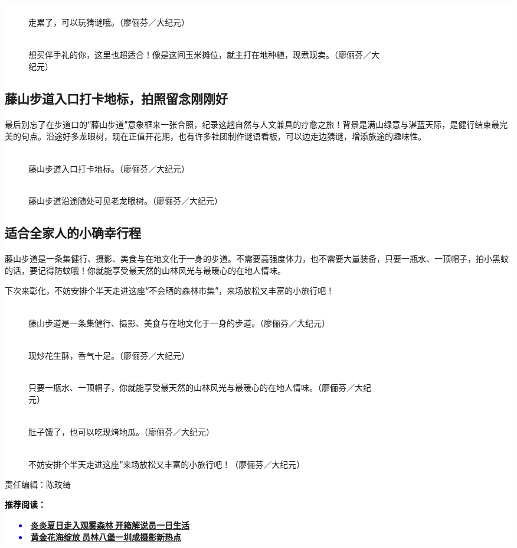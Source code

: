 <figure id="attachment_14467117" aria-describedby="caption-attachment-14467117" style="width: 600px" class="wp-caption aligncenter"><a target="_blank" href="https://i.epochtimes.com/assets/uploads/2025/03/id14467117-753874_medium.jpg"><img loading="lazy" decoding="async" class=" wp-image-14467117" src="https://i.epochtimes.com/assets/uploads/2025/03/id14467117-753874_medium.jpg" alt="" width="600" b="450" /></a><figcaption id="caption-attachment-14467117" class="wp-caption-text">走累了，可以玩猜谜哦。（廖俪芬／大纪元）</figcaption></figure>
<figure id="attachment_14467118" aria-describedby="caption-attachment-14467118" style="width: 601px" class="wp-caption aligncenter"><a target="_blank" href="https://i.epochtimes.com/assets/uploads/2025/03/id14467118-753875_medium.jpg"><img loading="lazy" decoding="async" class=" wp-image-14467118" src="https://i.epochtimes.com/assets/uploads/2025/03/id14467118-753875_medium.jpg" alt="" width="601" b="451" /></a><figcaption id="caption-attachment-14467118" class="wp-caption-text">想买伴手礼的你，这里也超适合！像是这间玉米摊位，就主打在地种植，现煮现卖。（廖俪芬／大纪元）</figcaption></figure>
<h2>藤山步道入口打卡地标，拍照留念刚刚好</h2>
<p>最后别忘了在步道口的“藤山步道”意象框来一张合照，纪录这趟自然与人文兼具的疗愈之旅！背景是满山绿意与湛蓝天际，是健行结束最完美的句点。沿途好多龙眼树，现在正值开花期，也有许多社团制作谜语看板，可以边走边猜谜，增添旅途的趣味性。</p>
<figure id="attachment_14467119" aria-describedby="caption-attachment-14467119" style="width: 600px" class="wp-caption aligncenter"><a target="_blank" href="https://i.epochtimes.com/assets/uploads/2025/03/id14467119-753876_medium.jpg"><img loading="lazy" decoding="async" class=" wp-image-14467119" src="https://i.epochtimes.com/assets/uploads/2025/03/id14467119-753876_medium.jpg" alt="" width="600" b="450" /></a><figcaption id="caption-attachment-14467119" class="wp-caption-text">藤山步道入口打卡地标。（廖俪芬／大纪元）</figcaption></figure>
<figure id="attachment_14467389" aria-describedby="caption-attachment-14467389" style="width: 600px" class="wp-caption aligncenter"><a target="_blank" href="https://i.epochtimes.com/assets/uploads/2025/03/id14467389-753877_medium.jpg"><img loading="lazy" decoding="async" class=" wp-image-14467389" src="https://i.epochtimes.com/assets/uploads/2025/03/id14467389-753877_medium.jpg" alt="" width="600" b="450" /></a><figcaption id="caption-attachment-14467389" class="wp-caption-text">藤山步道沿途随处可见老龙眼树。（廖俪芬／大纪元）</figcaption></figure>
<h2>适合全家人的小确幸行程</h2>
<p>藤山步道是一条集健行、摄影、美食与在地文化于一身的步道。不需要高强度体力，也不需要大量装备，只要一瓶水、一顶帽子，拍小黑蚊的话，要记得防蚊哦！你就能享受最天然的山林风光与最暖心的在地人情味。</p>
<p>下次来彰化，不妨安排个半天走进这座“不会晒的森林市集”，来场放松又丰富的小旅行吧！</p>
<figure id="attachment_14467120" aria-describedby="caption-attachment-14467120" style="width: 601px" class="wp-caption aligncenter"><a target="_blank" href="https://i.epochtimes.com/assets/uploads/2025/03/id14467120-753878_medium.jpg"><img loading="lazy" decoding="async" class=" wp-image-14467120" src="https://i.epochtimes.com/assets/uploads/2025/03/id14467120-753878_medium.jpg" alt="" width="601" b="338" /></a><figcaption id="caption-attachment-14467120" class="wp-caption-text">藤山步道是一条集健行、摄影、美食与在地文化于一身的步道。（廖俪芬／大纪元）</figcaption></figure>
<figure id="attachment_14467111" aria-describedby="caption-attachment-14467111" style="width: 601px" class="wp-caption aligncenter"><a target="_blank" href="https://i.epochtimes.com/assets/uploads/2025/03/id14467111-753867_medium.jpg"><img loading="lazy" decoding="async" class=" wp-image-14467111" src="https://i.epochtimes.com/assets/uploads/2025/03/id14467111-753867_medium.jpg" alt="" width="601" b="338" /></a><figcaption id="caption-attachment-14467111" class="wp-caption-text">现炒花生酥，香气十足。（廖俪芬／大纪元）</figcaption></figure>
<figure id="attachment_14467121" aria-describedby="caption-attachment-14467121" style="width: 601px" class="wp-caption aligncenter"><a target="_blank" href="https://i.epochtimes.com/assets/uploads/2025/03/id14467121-753879_medium.jpg"><img loading="lazy" decoding="async" class=" wp-image-14467121" src="https://i.epochtimes.com/assets/uploads/2025/03/id14467121-753879_medium.jpg" alt="" width="601" b="338" /></a><figcaption id="caption-attachment-14467121" class="wp-caption-text">只要一瓶水、一顶帽子，你就能享受最天然的山林风光与最暖心的在地人情味。（廖俪芬／大纪元）</figcaption></figure>
<figure id="attachment_14467122" aria-describedby="caption-attachment-14467122" style="width: 601px" class="wp-caption aligncenter"><a target="_blank" href="https://i.epochtimes.com/assets/uploads/2025/03/id14467122-753880_medium.jpg"><img loading="lazy" decoding="async" class=" wp-image-14467122" src="https://i.epochtimes.com/assets/uploads/2025/03/id14467122-753880_medium.jpg" alt="" width="601" b="338" /></a><figcaption id="caption-attachment-14467122" class="wp-caption-text">肚子饿了，也可以吃现烤地瓜。（廖俪芬／大纪元）</figcaption></figure>
<figure id="attachment_14467123" aria-describedby="caption-attachment-14467123" style="width: 600px" class="wp-caption aligncenter"><a target="_blank" href="https://i.epochtimes.com/assets/uploads/2025/03/id14467123-753881_medium.jpg"><img loading="lazy" decoding="async" class=" wp-image-14467123" src="https://i.epochtimes.com/assets/uploads/2025/03/id14467123-753881_medium.jpg" alt="" width="600" b="450" /></a><figcaption id="caption-attachment-14467123" class="wp-caption-text">不妨安排个半天走进这座“来场放松又丰富的小旅行吧！（廖俪芬／大纪元）</figcaption></figure>
<p>责任编辑：陈玟绮</p>
<div class="related-article" style="display: block;"><span style="color: #000; font-weight: bold;">推荐阅读：</span></div>
<ul class="related-posts" style="color: #0000ff; list-style: inside;">
<li><span style="font-weight: bold; display: inline-block;"><a style="color: #0000ff;" href=><a href="https://github.com/1992513/djy/blob/master/gb/24/6/19/n14273130.md#1" target="_blank" rel="noopener">炎炎夏日走入观雾森林 开箱解说员一日生活</a></span></li>
<li><span style="font-weight: bold; display: inline-block;"><a style="color: #0000ff;" href=><a href="https://github.com/1992513/djy/blob/master/gb/25/3/18/n14461316.md#1" target="_blank" rel="noopener">黄金花海绽放 员林八堡一圳成摄影新热点</a></span></li>